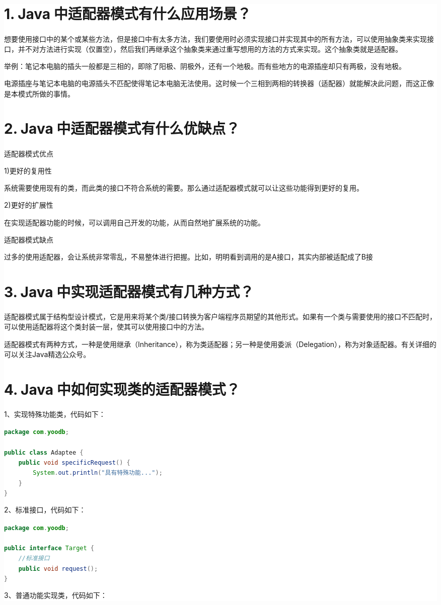 # 1. Java 中适配器模式有什么应用场景？
想要使用接口中的某个或某些方法，但是接口中有太多方法，我们要使用时必须实现接口并实现其中的所有方法，可以使用抽象类来实现接口，并不对方法进行实现（仅置空），然后我们再继承这个抽象类来通过重写想用的方法的方式来实现。这个抽象类就是适配器。

举例：笔记本电脑的插头一般都是三相的，即除了阳极、阴极外，还有一个地极。而有些地方的电源插座却只有两极，没有地极。

电源插座与笔记本电脑的电源插头不匹配使得笔记本电脑无法使用。这时候一个三相到两相的转换器（适配器）就能解决此问题，而这正像是本模式所做的事情。

# 2. Java 中适配器模式有什么优缺点？
适配器模式优点

1)更好的复用性

系统需要使用现有的类，而此类的接口不符合系统的需要。那么通过适配器模式就可以让这些功能得到更好的复用。

2)更好的扩展性

在实现适配器功能的时候，可以调用自己开发的功能，从而自然地扩展系统的功能。

适配器模式缺点

过多的使用适配器，会让系统非常零乱，不易整体进行把握。比如，明明看到调用的是A接口，其实内部被适配成了B接

# 3. Java 中实现适配器模式有几种方式？
适配器模式属于结构型设计模式，它是用来将某个类/接口转换为客户端程序员期望的其他形式。如果有一个类与需要使用的接口不匹配时，可以使用适配器将这个类封装一层，使其可以使用接口中的方法。

适配器模式有两种方式，一种是使用继承（Inheritance），称为类适配器；另一种是使用委派（Delegation），称为对象适配器。有关详细的可以关注Java精选公众号。

# 4. Java 中如何实现类的适配器模式？
1、实现特殊功能类，代码如下：

```java
package com.yoodb;

public class Adaptee {
    public void specificRequest() {
        System.out.println("具有特殊功能...");
    }
}
```

2、标准接口，代码如下：

```java
package com.yoodb;

public interface Target {
    //标准接口
    public void request();
}
```
3、普通功能实现类，代码如下：
